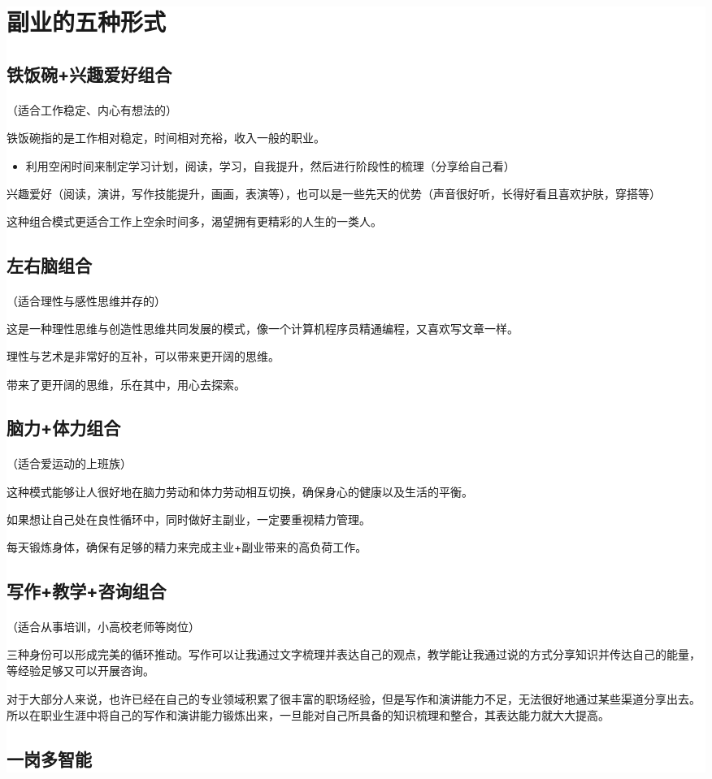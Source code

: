 # 副业的五种形式

## 铁饭碗+兴趣爱好组合

（适合工作稳定、内心有想法的）

铁饭碗指的是工作相对稳定，时间相对充裕，收入一般的职业。

- 利用空闲时间来制定学习计划，阅读，学习，自我提升，然后进行阶段性的梳理（分享给自己看）



兴趣爱好（阅读，演讲，写作技能提升，画画，表演等），也可以是一些先天的优势（声音很好听，长得好看且喜欢护肤，穿搭等）



这种组合模式更适合工作上空余时间多，渴望拥有更精彩的人生的一类人。



## 左右脑组合

（适合理性与感性思维并存的）

这是一种理性思维与创造性思维共同发展的模式，像一个计算机程序员精通编程，又喜欢写文章一样。

理性与艺术是非常好的互补，可以带来更开阔的思维。



带来了更开阔的思维，乐在其中，用心去探索。



## 脑力+体力组合

（适合爱运动的上班族）

这种模式能够让人很好地在脑力劳动和体力劳动相互切换，确保身心的健康以及生活的平衡。



如果想让自己处在良性循环中，同时做好主副业，一定要重视精力管理。



每天锻炼身体，确保有足够的精力来完成主业+副业带来的高负荷工作。



## 写作+教学+咨询组合

（适合从事培训，小高校老师等岗位）

三种身份可以形成完美的循环推动。写作可以让我通过文字梳理并表达自己的观点，教学能让我通过说的方式分享知识并传达自己的能量，等经验足够又可以开展咨询。



对于大部分人来说，也许已经在自己的专业领域积累了很丰富的职场经验，但是写作和演讲能力不足，无法很好地通过某些渠道分享出去。所以在职业生涯中将自己的写作和演讲能力锻炼出来，一旦能对自己所具备的知识梳理和整合，其表达能力就大大提高。



## 一岗多智能
